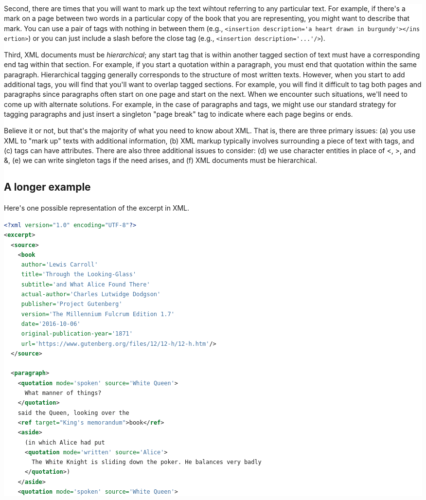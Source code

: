 Second, there are times that you will want to mark up the text
wihtout referring to any particular text.  For example, if there's
a mark on a page between two words in a particular copy of the book
that you are representing, you might want to describe that mark.
You can use a pair of tags with nothing in between them (e.g.,
`<insertion description='a heart drawn in burgundy'></insertion>`)
or you can just include a slash before the close tag (e.g., `<insertion
description='...'/>`).

Third, XML documents must be _hierarchical_; any start tag that is
within another tagged section of text must have a corresponding end tag
within that section.  For example, if you start a quotation within a
paragraph, you must end that quotation within the same paragraph.
Hierarchical tagging generally corresponds to the structure of most
written texts.  However, when you start to add additional tags, you will
find that you'll want to overlap tagged sections.  For example, you will
find it difficult to tag both pages and paragraphs since paragraphs
often start on one page and start on the next.  When we encounter such
situations, we'll need to come up with alternate solutions.  For
example, in the case of paragraphs and tags, we might use our standard
strategy for tagging paragraphs and just insert a singleton "page break"
tag to indicate where each page begins or ends.

Believe it or not, but that's the majority of what you need to know
about XML.  That is, there are three primary issues: (a) you use
XML to "mark up" texts with additional information, (b) XML markup
typically involves surrounding a piece of text with tags, and (c)
tags can have attributes.  There are also three additional issues
to consider: (d) we use character entities in place of <, >, and
&, (e) we can write singleton tags if the need arises, and (f) XML
documents must be hierarchical.

## A longer example

Here's one possible representation of the excerpt in XML.

```xml
<?xml version="1.0" encoding="UTF-8"?>
<excerpt>
  <source>
    <book
     author='Lewis Carroll'
     title='Through the Looking-Glass'
     subtitle='and What Alice Found There'
     actual-author='Charles Lutwidge Dodgson'
     publisher='Project Gutenberg'
     version='The Millennium Fulcrum Edition 1.7'
     date='2016-10-06'
     original-publication-year='1871'
     url='https://www.gutenberg.org/files/12/12-h/12-h.htm'/>
  </source>

  <paragraph>
    <quotation mode='spoken' source='White Queen'>
      What manner of things?
    </quotation>
    said the Queen, looking over the
    <ref target="King's memorandum">book</ref>
    <aside>
      (in which Alice had put
      <quotation mode='written' source='Alice'>
        The White Knight is sliding down the poker. He balances very badly
      </quotation>)
    </aside>
    <quotation mode='spoken' source='White Queen'>
```
